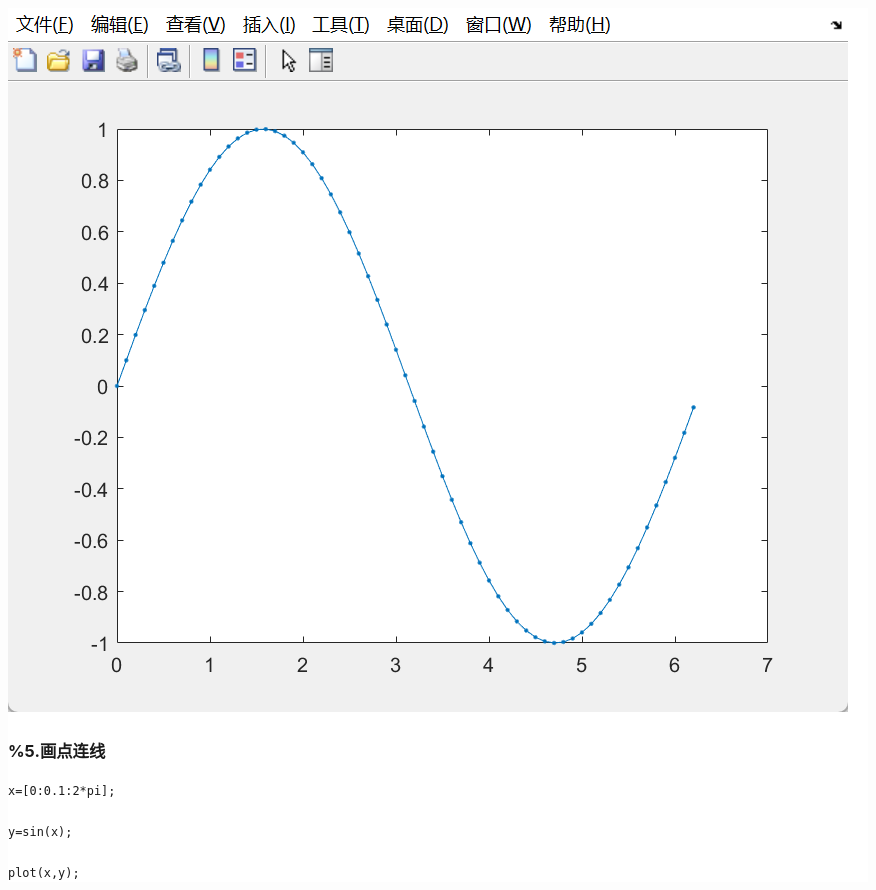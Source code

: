 ![image-20231119123200666](./images/image-20231119123200666.png)

### %5.画点连线

```
x=[0:0.1:2*pi];

y=sin(x);

plot(x,y);
```
